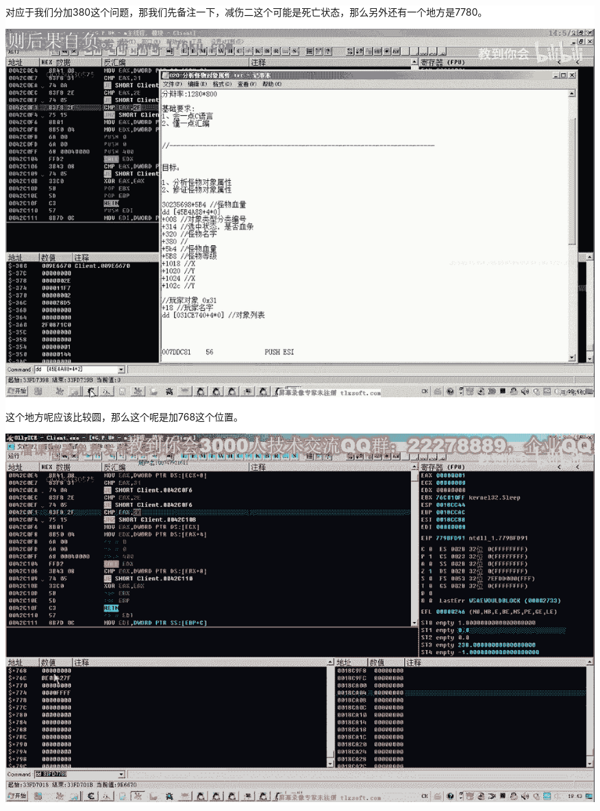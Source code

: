 对应于我们分加380这个问题，那我们先备注一下，减伤二这个可能是死亡状态，那么另外还有一个地方是7780。



![](img/015b3c12a4d1b3b613881af69d0ae2a5_46.png)

这个地方呢应该比较圆，那么这个呢是加768这个位置。

![](img/015b3c12a4d1b3b613881af69d0ae2a5_48.png)
